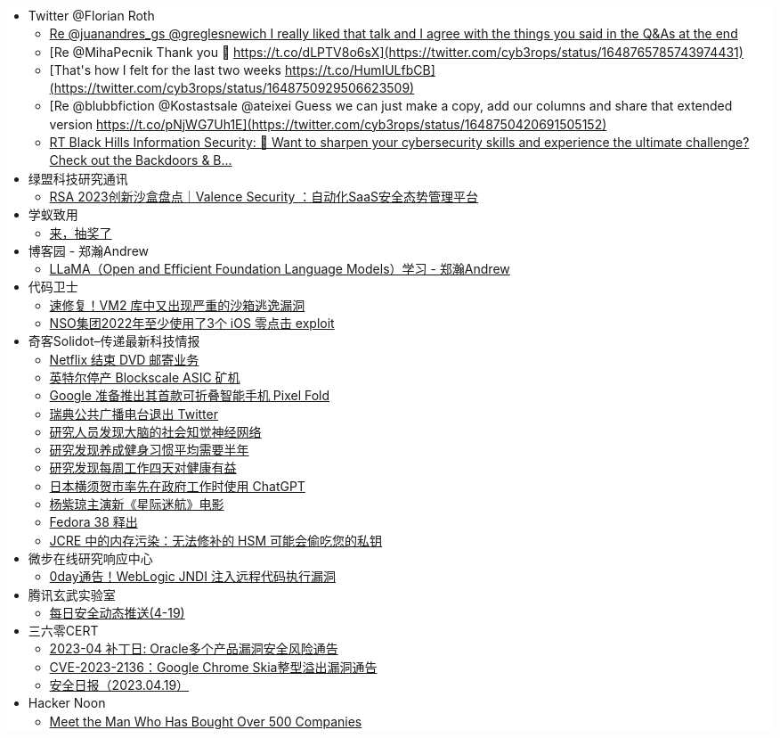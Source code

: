 - Twitter @Florian Roth
  - [Re @juanandres_gs @greglesnewich I really liked that talk and I agree with the things you said in the Q&As at the end](https://twitter.com/cyb3rops/status/1648768714676789291)
  - [Re @MihaPecnik Thank you 🥹 https://t.co/dLPTV8o6sX](https://twitter.com/cyb3rops/status/1648765785743974431)
  - [That's how I felt for the last two weeks https://t.co/HumIULfbCB](https://twitter.com/cyb3rops/status/1648750929506623509)
  - [Re @blubbfiction @Kostastsale @ateixei Guess we can just make a copy, add our columns and share that extended version https://t.co/pNjWG7Uh1E](https://twitter.com/cyb3rops/status/1648750420691505152)
  - [RT Black Hills Information Security: 👀 Want to sharpen your cybersecurity skills and experience the ultimate challenge? Check out the Backdoors & B...](https://twitter.com/BHinfoSecurity/status/1648689308318986241)
- 绿盟科技研究通讯
  - [RSA 2023创新沙盒盘点｜Valence Security ：自动化SaaS安全态势管理平台](https://mp.weixin.qq.com/s?__biz=MzIyODYzNTU2OA==&mid=2247495168&idx=1&sn=f36f764bd83cbb76bcb25f9569aa52d2&chksm=e84c48dfdf3bc1c93c654b903220edc5809554491437fb86f19d5052ceff5d6729f55008b035&scene=58&subscene=0#rd)
- 学蚁致用
  - [来，抽奖了](https://mp.weixin.qq.com/s?__biz=MzI0MDI5MTQ3OQ==&mid=2247484601&idx=1&sn=c684c0c053b6a86c3f0f0ba2806f47f7&chksm=e91c5f41de6bd65712b54bd10062f11d350d558c8a6f1727440423602679e3266e4f8ef29aae&scene=58&subscene=0#rd)
- 博客园 - 郑瀚Andrew
  - [LLaMA（Open and Efficient Foundation Language Models）学习 - 郑瀚Andrew](https://www.cnblogs.com/LittleHann/p/17331522.html)
- 代码卫士
  - [速修复！VM2 库中又出现严重的沙箱逃逸漏洞](https://mp.weixin.qq.com/s?__biz=MzI2NTg4OTc5Nw==&mid=2247516269&idx=1&sn=02f92ed155ba727f4c05720d3c0cd9c4&chksm=ea94b107dde33811b517d3ac16982dcec7d0609c87c4939a05f50a0f147bc4d6cf1ead52c3ab&scene=58&subscene=0#rd)
  - [NSO集团2022年至少使用了3个 iOS 零点击 exploit](https://mp.weixin.qq.com/s?__biz=MzI2NTg4OTc5Nw==&mid=2247516269&idx=2&sn=ce98d0e24d86dc1299d184713687b43d&chksm=ea94b107dde33811dc2662ffe815d6035779b7303082f256c0cdb7b0bdec0bd9b0552a29a5eb&scene=58&subscene=0#rd)
- 奇客Solidot–传递最新科技情报
  - [Netflix 结束 DVD 邮寄业务](https://www.solidot.org/story?sid=74716)
  - [英特尔停产 Blockscale ASIC 矿机](https://www.solidot.org/story?sid=74715)
  - [Google 准备推出其首款可折叠智能手机 Pixel Fold](https://www.solidot.org/story?sid=74714)
  - [瑞典公共广播电台退出 Twitter](https://www.solidot.org/story?sid=74713)
  - [研究人员发现大脑的社会知觉神经网络](https://www.solidot.org/story?sid=74712)
  - [研究发现养成健身习惯平均需要半年](https://www.solidot.org/story?sid=74711)
  - [研究发现每周工作四天对健康有益](https://www.solidot.org/story?sid=74710)
  - [日本横须贺市率先在政府工作时使用 ChatGPT](https://www.solidot.org/story?sid=74709)
  - [杨紫琼主演新《星际迷航》电影](https://www.solidot.org/story?sid=74708)
  - [Fedora 38 释出](https://www.solidot.org/story?sid=74707)
  - [JCRE 中的内存污染：无法修补的 HSM 可能会偷吃您的私钥](https://www.solidot.org/story?sid=74706)
- 微步在线研究响应中心
  - [0day通告！WebLogic JNDI 注入远程代码执行漏洞](https://mp.weixin.qq.com/s?__biz=Mzg5MTc3ODY4Mw==&mid=2247501384&idx=1&sn=e3dd2817da868fe0aeaffe9ac1e52895&chksm=cfcaa55cf8bd2c4ac165a2ad16d0eeddec35eb6bae16d7e5bd68d8e924a989b0e1aa435fb042&scene=58&subscene=0#rd)
- 腾讯玄武实验室
  - [每日安全动态推送(4-19)](https://mp.weixin.qq.com/s?__biz=MzA5NDYyNDI0MA==&mid=2651958950&idx=1&sn=fec7b0841da77f93118af8e180a68003&chksm=8baece39bcd9472fb9924dbd29414d6f90f9cec98d0b72e3bb6c2cc77d1e0df6447ffd2d7cd4&scene=58&subscene=0#rd)
- 三六零CERT
  - [2023-04 补丁日: Oracle多个产品漏洞安全风险通告](https://mp.weixin.qq.com/s?__biz=MzU5MjEzOTM3NA==&mid=2247492058&idx=1&sn=e82c04d2c390d23138eb2dcd4d6936bd&chksm=fe26e4dbc9516dcd3260fefd3e11e7e4efca2be538b73d1565c331d1afaffc31d2796b5cfcf4&scene=58&subscene=0#rd)
  - [CVE-2023-2136：Google Chrome Skia整型溢出漏洞通告](https://mp.weixin.qq.com/s?__biz=MzU5MjEzOTM3NA==&mid=2247492058&idx=2&sn=2707f3ac068f7c92018441f39cb37958&chksm=fe26e4dbc9516dcdf8f8c6e48142617d09712db5759483ded5a2cbad15cddd8981f69dfae9ea&scene=58&subscene=0#rd)
  - [安全日报（2023.04.19）](https://mp.weixin.qq.com/s?__biz=MzU5MjEzOTM3NA==&mid=2247492058&idx=3&sn=8af92084904bf43116bfb5665b993097&chksm=fe26e4dbc9516dcd412f49f5579fd88a67b099bf8b44a961fa22e84bcbb5361ece2026cd252b&scene=58&subscene=0#rd)
- Hacker Noon
  - [Meet the Man Who Has Bought Over 500 Companies](https://hackernoon.com/meet-the-man-who-has-bought-over-500-companies?source=rss)